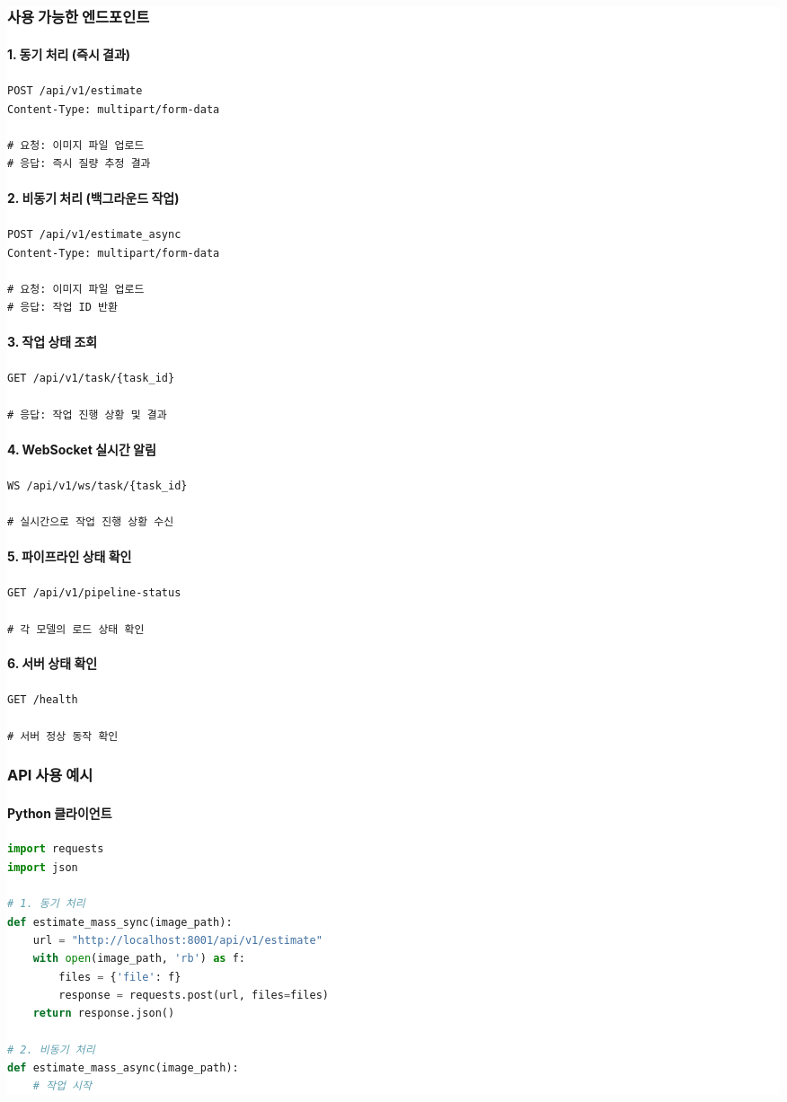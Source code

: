 ### 사용 가능한 엔드포인트

#### 1. 동기 처리 (즉시 결과)
```http
POST /api/v1/estimate
Content-Type: multipart/form-data

# 요청: 이미지 파일 업로드
# 응답: 즉시 질량 추정 결과
```

#### 2. 비동기 처리 (백그라운드 작업)
```http
POST /api/v1/estimate_async
Content-Type: multipart/form-data

# 요청: 이미지 파일 업로드
# 응답: 작업 ID 반환
```

#### 3. 작업 상태 조회
```http
GET /api/v1/task/{task_id}

# 응답: 작업 진행 상황 및 결과
```

#### 4. WebSocket 실시간 알림
```http
WS /api/v1/ws/task/{task_id}

# 실시간으로 작업 진행 상황 수신
```

#### 5. 파이프라인 상태 확인
```http
GET /api/v1/pipeline-status

# 각 모델의 로드 상태 확인
```

#### 6. 서버 상태 확인
```http
GET /health

# 서버 정상 동작 확인
```

### API 사용 예시

#### Python 클라이언트
```python
import requests
import json

# 1. 동기 처리
def estimate_mass_sync(image_path):
    url = "http://localhost:8001/api/v1/estimate"
    with open(image_path, 'rb') as f:
        files = {'file': f}
        response = requests.post(url, files=files)
    return response.json()

# 2. 비동기 처리
def estimate_mass_async(image_path):
    # 작업 시작
```